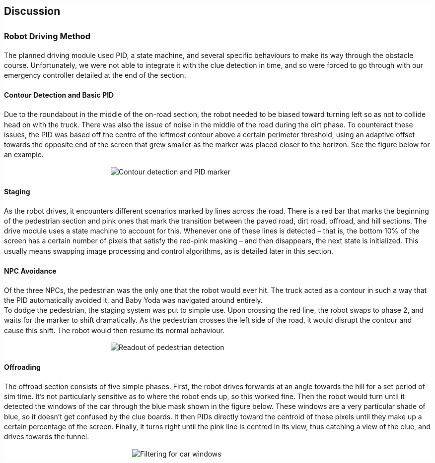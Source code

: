 <h2>Discussion</h2>

<h3>Robot Driving Method</h3>
<p>
The planned driving module used PID, a state machine, and several specific behaviours to make its way through the obstacle course. Unfortunately, we were not able to integrate it with the clue detection in time, and so were forced to go through with our emergency controller detailed at the end of the section.
</p>

<h4>Contour Detection and Basic PID</h4>
<p>
Due to the roundabout in the middle of the on-road section, the robot needed to be biased toward turning left so as not to collide head on with the truck. There was also the issue of noise in the middle of the road during the dirt phase. To counteract these issues, the PID was based off the centre of the leftmost contour above a certain perimeter threshold, using an adaptive offset towards the opposite end of the screen that grew smaller as the marker was placed closer to the horizon. See the figure below for an example.
</p>
<p>
<img src="/images/Dirt_Contour.png" alt="Contour detection and PID marker" style="max-width:50%; display:block; margin:auto;" />
</p>

<h4>Staging</h4>
<p>
As the robot drives, it encounters different scenarios marked by lines across the road. There is a red bar that marks the beginning of the pedestrian section and pink ones that mark the transition between the paved road, dirt road, offroad, and hill sections. The drive module uses a state machine to account for this. Whenever one of these lines is detected – that is, the bottom 10% of the screen has a certain number of pixels that satisfy the red-pink masking – and then disappears, the next state is initialized. This usually means swapping image processing and control algorithms, as is detailed later in this section.
</p>

<h4>NPC Avoidance</h4>
<p>
Of the three NPCs, the pedestrian was the only one that the robot would ever hit. The truck acted as a contour in such a way that the PID automatically avoided it, and Baby Yoda was navigated around entirely.<br/>
To dodge the pedestrian, the staging system was put to simple use. Upon crossing the red line, the robot swaps to phase 2, and waits for the marker to shift dramatically. As the pedestrian crosses the left side of the road, it would disrupt the contour and cause this shift. The robot would then resume its normal behaviour.
</p>
<p>
<img src="/images/Pedestrian-Readout.png" alt="Readout of pedestrian detection" style="max-width:50%; display:block; margin:auto;" />
</p>

<h4>Offroading</h4>
<p>
The offroad section consists of five simple phases. First, the robot drives forwards at an angle towards the hill for a set period of sim time. It’s not particularly sensitive as to where the robot ends up, so this worked fine. Then the robot would turn until it detected the windows of the car through the blue mask shown in the figure below. These windows are a very particular shade of blue, so it doesn’t get confused by the clue boards. It then PIDs directly toward the centroid of these pixels until they make up a certain percentage of the screen. Finally, it turns right until the pink line is centred in its view, thus catching a view of the clue, and drives towards the tunnel.
</p>
<p>
<img src="/images/Blue_Filter.png" alt="Filtering for car windows" style="max-width:40%; display:block; margin:auto;" />
</p>
